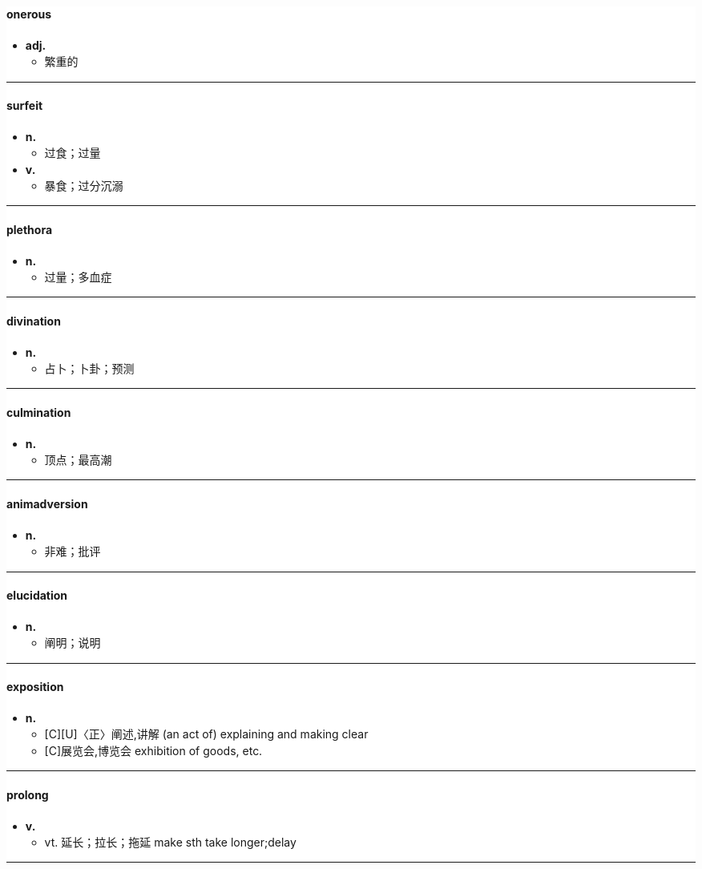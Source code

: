 
#### onerous
- **adj.**
	- 繁重的

---

#### surfeit
- **n.**
	- 过食；过量
- **v.**
	- 暴食；过分沉溺

---

#### plethora
- **n.**
	- 过量；多血症

---

#### divination
- **n.**
	- 占卜；卜卦；预测

---

#### culmination
- **n.**
	- 顶点；最高潮

---

#### animadversion
- **n.**
	- 非难；批评

---

#### elucidation
- **n.**
	- 阐明；说明

---

#### exposition
- **n.**
	- [C][U]〈正〉阐述,讲解	 (an act of) explaining and making clear
	- [C]展览会,博览会	 exhibition of goods, etc.

---

#### prolong
- **v.**
	- vt. 延长；拉长；拖延	 make sth take longer;delay

---